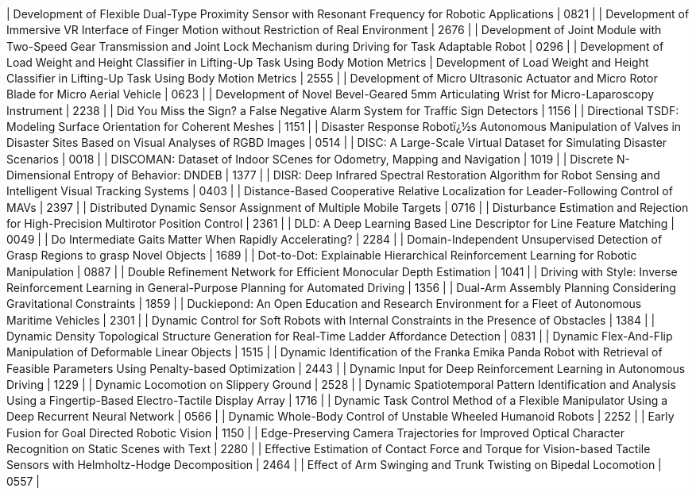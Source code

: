 | Development of Flexible Dual-Type Proximity Sensor with Resonant Frequency for Robotic Applications | 0821 | 
| Development of Immersive VR Interface of Finger Motion without Restriction of Real Environment | 2676 | 
| Development of Joint Module with Two-Speed Gear Transmission and Joint Lock Mechanism during Driving for Task Adaptable Robot | 0296 | 
| Development of Load Weight and Height Classifier in Lifting-Up Task Using Body Motion Metrics | Development of Load Weight and Height Classifier in Lifting-Up Task Using Body Motion Metrics | 2555 | 
| Development of Micro Ultrasonic Actuator and Micro Rotor Blade for Micro Aerial Vehicle | 0623 | 
| Development of Novel Bevel-Geared 5mm Articulating Wrist for Micro-Laparoscopy Instrument | 2238 | 
| Did You Miss the Sign? a False Negative Alarm System for Traffic Sign Detectors | 1156 | 
| Directional TSDF: Modeling Surface Orientation for Coherent Meshes | 1151 | 
| Disaster Response Robotï¿½s Autonomous Manipulation of Valves in Disaster Sites Based on Visual Analyses of RGBD Images | 0514 | 
| DISC: A Large-Scale Virtual Dataset for Simulating Disaster Scenarios | 0018 | 
| DISCOMAN: Dataset of Indoor SCenes for Odometry, Mapping and Navigation | 1019 | 
| Discrete N-Dimensional Entropy of Behavior: DNDEB | 1377 | 
| DISR: Deep Infrared Spectral Restoration Algorithm for Robot Sensing and Intelligent Visual Tracking Systems |   0403 | 
| Distance-Based Cooperative Relative Localization for Leader-Following Control of MAVs | 2397 | 
| Distributed Dynamic Sensor Assignment of Multiple Mobile Targets | 0716 | 
| Disturbance Estimation and Rejection for High-Precision Multirotor Position Control | 2361 | 
| DLD: A Deep Learning Based Line Descriptor for Line Feature Matching | 0049 | 
| Do Intermediate Gaits Matter When Rapidly Accelerating? | 2284 | 
| Domain-Independent Unsupervised Detection of Grasp Regions to grasp Novel Objects | 1689 | 
| Dot-to-Dot: Explainable Hierarchical Reinforcement Learning for Robotic Manipulation | 0887 | 
| Double Refinement Network for Efficient Monocular Depth Estimation | 1041 | 
| Driving with Style: Inverse Reinforcement Learning in General-Purpose Planning for Automated Driving | 1356 | 
| Dual-Arm Assembly Planning Considering Gravitational Constraints | 1859 | 
| Duckiepond: An Open Education and Research Environment for a Fleet of Autonomous Maritime Vehicles | 2301 | 
| Dynamic Control for Soft Robots with Internal Constraints in the Presence of Obstacles |  1384 | 
| Dynamic Density Topological Structure Generation for Real-Time Ladder Affordance Detection  | 0831 | 
| Dynamic Flex-And-Flip Manipulation of Deformable Linear Objects | 1515 | 
| Dynamic Identification of the Franka Emika Panda Robot with Retrieval of Feasible Parameters Using Penalty-based Optimization | 2443 | 
| Dynamic Input for Deep Reinforcement Learning in Autonomous Driving | 1229 | 
| Dynamic Locomotion on Slippery Ground | 2528 | 
| Dynamic Spatiotemporal Pattern Identification and Analysis Using a Fingertip-Based Electro-Tactile Display Array | 1716 | 
| Dynamic Task Control Method of a Flexible Manipulator Using a Deep Recurrent Neural Network | 0566 | 
| Dynamic Whole-Body Control of Unstable Wheeled Humanoid Robots | 2252 | 
| Early Fusion for Goal Directed Robotic Vision | 1150 | 
| Edge-Preserving Camera Trajectories for Improved Optical Character Recognition on Static Scenes with Text | 2280 | 
| Effective Estimation of Contact Force and Torque for Vision-based Tactile Sensors with Helmholtz-Hodge Decomposition | 2464 | 
| Effect of Arm Swinging and Trunk Twisting on Bipedal Locomotion | 0557 | 